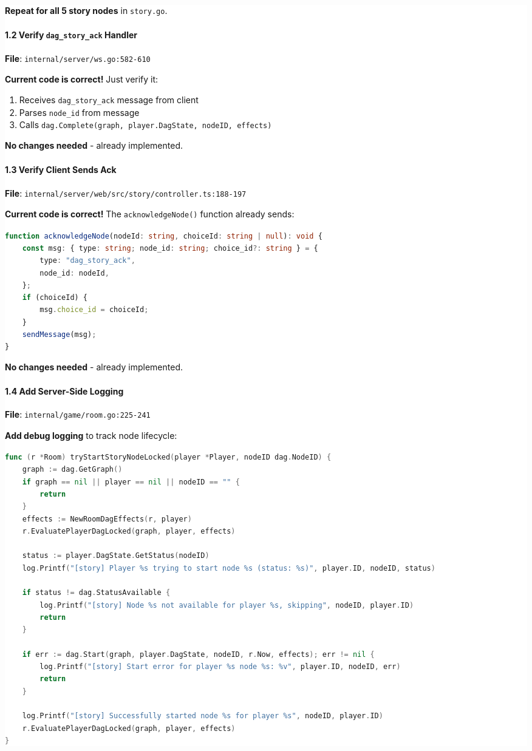 **Repeat for all 5 story nodes** in `story.go`.

#### 1.2 Verify `dag_story_ack` Handler

**File**: `internal/server/ws.go:582-610`

**Current code is correct!** Just verify it:
1. Receives `dag_story_ack` message from client
2. Parses `node_id` from message
3. Calls `dag.Complete(graph, player.DagState, nodeID, effects)`

**No changes needed** - already implemented.

#### 1.3 Verify Client Sends Ack

**File**: `internal/server/web/src/story/controller.ts:188-197`

**Current code is correct!** The `acknowledgeNode()` function already sends:
```typescript
function acknowledgeNode(nodeId: string, choiceId: string | null): void {
    const msg: { type: string; node_id: string; choice_id?: string } = {
        type: "dag_story_ack",
        node_id: nodeId,
    };
    if (choiceId) {
        msg.choice_id = choiceId;
    }
    sendMessage(msg);
}
```

**No changes needed** - already implemented.

#### 1.4 Add Server-Side Logging

**File**: `internal/game/room.go:225-241`

**Add debug logging** to track node lifecycle:

```go
func (r *Room) tryStartStoryNodeLocked(player *Player, nodeID dag.NodeID) {
    graph := dag.GetGraph()
    if graph == nil || player == nil || nodeID == "" {
        return
    }
    effects := NewRoomDagEffects(r, player)
    r.EvaluatePlayerDagLocked(graph, player, effects)

    status := player.DagState.GetStatus(nodeID)
    log.Printf("[story] Player %s trying to start node %s (status: %s)", player.ID, nodeID, status)

    if status != dag.StatusAvailable {
        log.Printf("[story] Node %s not available for player %s, skipping", nodeID, player.ID)
        return
    }

    if err := dag.Start(graph, player.DagState, nodeID, r.Now, effects); err != nil {
        log.Printf("[story] Start error for player %s node %s: %v", player.ID, nodeID, err)
        return
    }

    log.Printf("[story] Successfully started node %s for player %s", nodeID, player.ID)
    r.EvaluatePlayerDagLocked(graph, player, effects)
}
```
